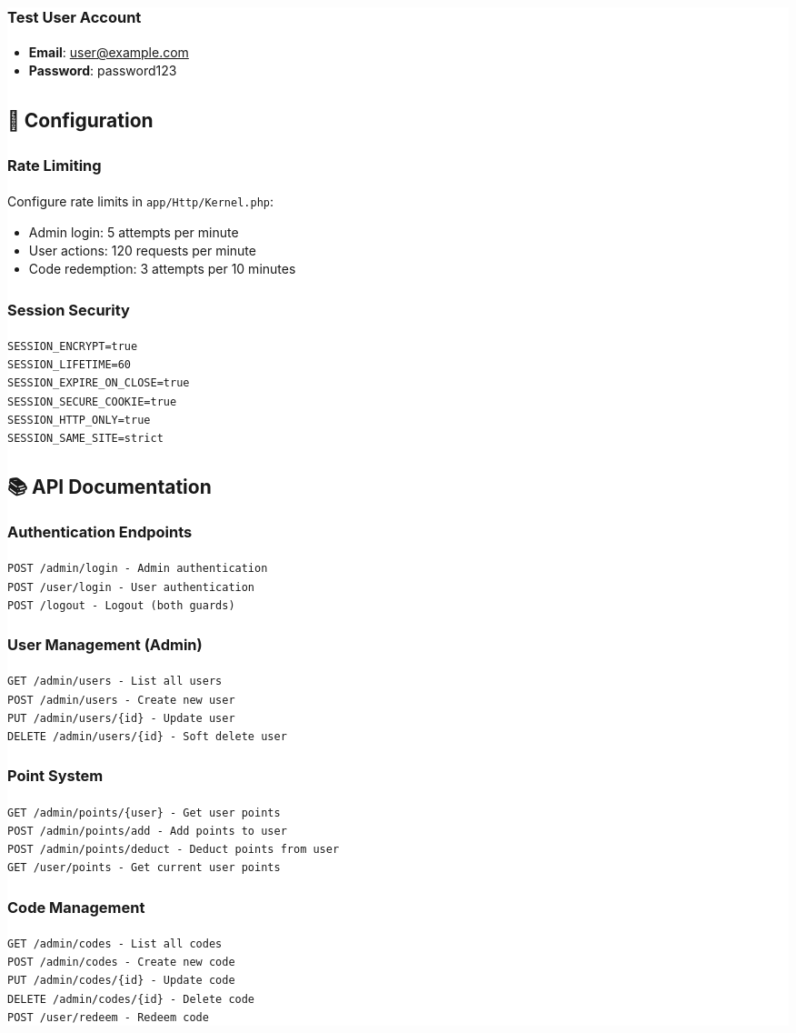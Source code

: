 ### Test User Account
- **Email**: user@example.com
- **Password**: password123

## 🔧 Configuration

### Rate Limiting
Configure rate limits in `app/Http/Kernel.php`:
- Admin login: 5 attempts per minute
- User actions: 120 requests per minute
- Code redemption: 3 attempts per 10 minutes

### Session Security
```env
SESSION_ENCRYPT=true
SESSION_LIFETIME=60
SESSION_EXPIRE_ON_CLOSE=true
SESSION_SECURE_COOKIE=true
SESSION_HTTP_ONLY=true
SESSION_SAME_SITE=strict
```

## 📚 API Documentation

### Authentication Endpoints
```
POST /admin/login - Admin authentication
POST /user/login - User authentication
POST /logout - Logout (both guards)
```

### User Management (Admin)
```
GET /admin/users - List all users
POST /admin/users - Create new user
PUT /admin/users/{id} - Update user
DELETE /admin/users/{id} - Soft delete user
```

### Point System
```
GET /admin/points/{user} - Get user points
POST /admin/points/add - Add points to user
POST /admin/points/deduct - Deduct points from user
GET /user/points - Get current user points
```

### Code Management
```
GET /admin/codes - List all codes
POST /admin/codes - Create new code
PUT /admin/codes/{id} - Update code
DELETE /admin/codes/{id} - Delete code
POST /user/redeem - Redeem code
```
